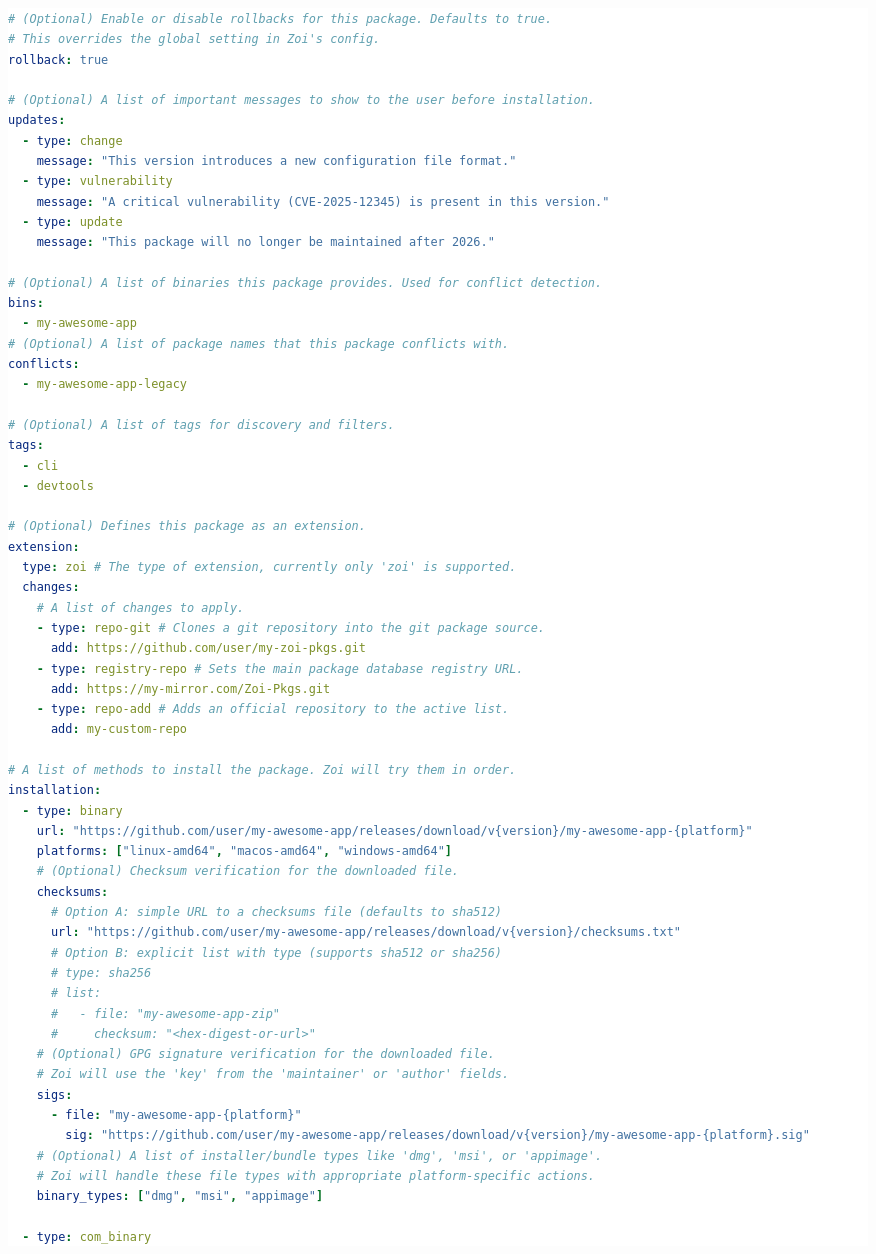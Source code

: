 ```yaml
# (Optional) Enable or disable rollbacks for this package. Defaults to true.
# This overrides the global setting in Zoi's config.
rollback: true

# (Optional) A list of important messages to show to the user before installation.
updates:
  - type: change
    message: "This version introduces a new configuration file format."
  - type: vulnerability
    message: "A critical vulnerability (CVE-2025-12345) is present in this version."
  - type: update
    message: "This package will no longer be maintained after 2026."

# (Optional) A list of binaries this package provides. Used for conflict detection.
bins:
  - my-awesome-app
# (Optional) A list of package names that this package conflicts with.
conflicts:
  - my-awesome-app-legacy

# (Optional) A list of tags for discovery and filters.
tags:
  - cli
  - devtools

# (Optional) Defines this package as an extension.
extension:
  type: zoi # The type of extension, currently only 'zoi' is supported.
  changes:
    # A list of changes to apply.
    - type: repo-git # Clones a git repository into the git package source.
      add: https://github.com/user/my-zoi-pkgs.git
    - type: registry-repo # Sets the main package database registry URL.
      add: https://my-mirror.com/Zoi-Pkgs.git
    - type: repo-add # Adds an official repository to the active list.
      add: my-custom-repo

# A list of methods to install the package. Zoi will try them in order.
installation:
  - type: binary
    url: "https://github.com/user/my-awesome-app/releases/download/v{version}/my-awesome-app-{platform}"
    platforms: ["linux-amd64", "macos-amd64", "windows-amd64"]
    # (Optional) Checksum verification for the downloaded file.
    checksums:
      # Option A: simple URL to a checksums file (defaults to sha512)
      url: "https://github.com/user/my-awesome-app/releases/download/v{version}/checksums.txt"
      # Option B: explicit list with type (supports sha512 or sha256)
      # type: sha256
      # list:
      #   - file: "my-awesome-app-zip"
      #     checksum: "<hex-digest-or-url>"
    # (Optional) GPG signature verification for the downloaded file.
    # Zoi will use the 'key' from the 'maintainer' or 'author' fields.
    sigs:
      - file: "my-awesome-app-{platform}"
        sig: "https://github.com/user/my-awesome-app/releases/download/v{version}/my-awesome-app-{platform}.sig"
    # (Optional) A list of installer/bundle types like 'dmg', 'msi', or 'appimage'.
    # Zoi will handle these file types with appropriate platform-specific actions.
    binary_types: ["dmg", "msi", "appimage"]

  - type: com_binary
```